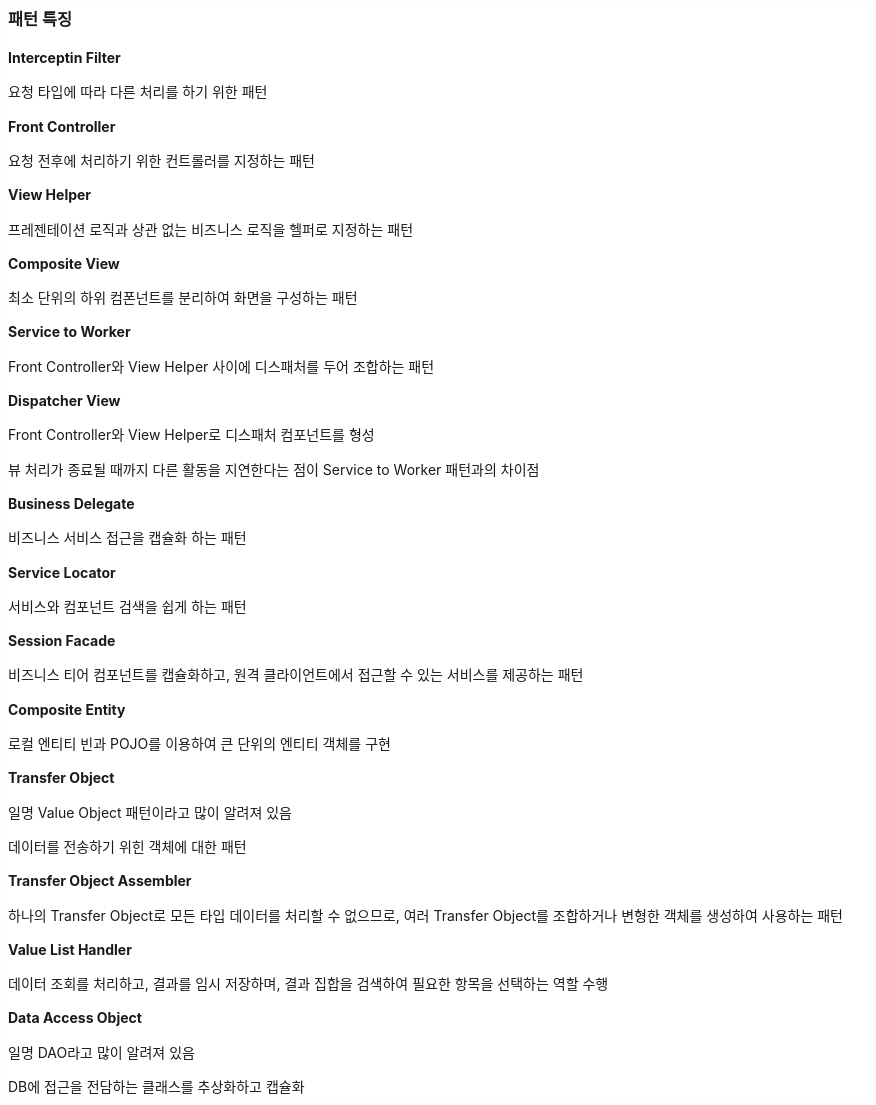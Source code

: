 ### 패턴 특징

**Interceptin Filter**

요청 타입에 따라 다른 처리를 하기 위한 패턴

**Front Controller**

요청 전후에 처리하기 위한 컨트롤러를 지정하는 패턴

************************************View Helper************************************

프레젠테이션 로직과 상관 없는 비즈니스 로직을 헬퍼로 지정하는 패턴

**Composite View**

최소 단위의 하위 컴폰넌트를 분리하여 화면을 구성하는 패턴

**Service to Worker** 

Front Controller와 View Helper 사이에 디스패처를 두어 조합하는 패턴

********************************************Dispatcher View********************************************

Front Controller와 View Helper로 디스패처 컴포넌트를 형성

뷰 처리가 종료될 때까지 다른 활동을 지연한다는 점이 Service to Worker 패턴과의 차이점

******Business Delegate******

비즈니스 서비스 접근을 캡슐화 하는 패턴

**Service Locator**

서비스와 컴포넌트 검색을 쉽게 하는 패턴

**Session Facade**

비즈니스 티어 컴포넌트를 캡슐화하고, 원격 클라이언트에서 접근할 수 있는 서비스를 제공하는 패턴

**Composite Entity**

로컬 엔티티 빈과 POJO를 이용하여 큰 단위의 엔티티 객체를 구현

**Transfer Object**

일명 Value Object 패턴이라고 많이 알려져 있음

데이터를 전송하기 위힌 객체에 대한 패턴

**Transfer Object Assembler**

하나의 Transfer Object로 모든 타입 데이터를 처리할 수 없으므로, 여러 Transfer Object를 조합하거나 변형한 객체를 생성하여 사용하는 패턴

**Value List Handler**

데이터 조회를 처리하고, 결과를 임시 저장하며, 결과 집합을 검색하여 필요한 항목을 선택하는 역할 수행

**Data Access Object**

일명 DAO라고 많이 알려져 있음

DB에 접근을 전담하는 클래스를 추상화하고 캡슐화
